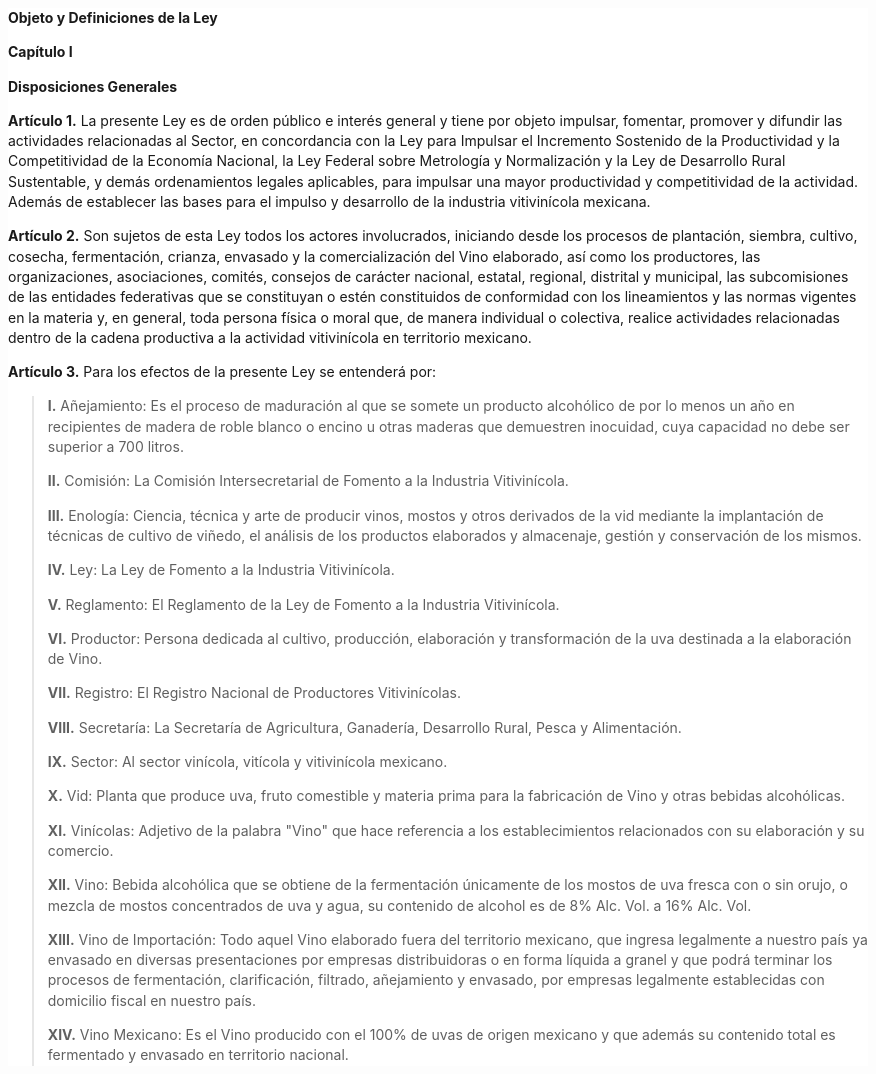 **Objeto y Definiciones de la Ley**

**Capítulo I**

**Disposiciones Generales**

**Artículo 1.** La presente Ley es de orden público e interés general y tiene por objeto impulsar, fomentar, promover y difundir las actividades relacionadas al Sector, en concordancia con la Ley para Impulsar el Incremento Sostenido de la Productividad y la Competitividad de la Economía Nacional, la Ley Federal sobre Metrología y Normalización y la Ley de Desarrollo Rural Sustentable, y demás ordenamientos legales aplicables, para impulsar una mayor productividad y competitividad de la actividad. Además de establecer las bases para el impulso y desarrollo de la industria vitivinícola mexicana.

**Artículo 2.** Son sujetos de esta Ley todos los actores involucrados, iniciando desde los procesos de plantación, siembra, cultivo, cosecha, fermentación, crianza, envasado y la comercialización del Vino elaborado, así como los productores, las organizaciones, asociaciones, comités, consejos de carácter nacional, estatal, regional, distrital y municipal, las subcomisiones de las entidades federativas que se constituyan o estén constituidos de conformidad con los lineamientos y las normas vigentes en la materia y, en general, toda persona física o moral que, de manera individual o colectiva, realice actividades relacionadas dentro de la cadena productiva a la actividad vitivinícola en territorio mexicano.

**Artículo 3.** Para los efectos de la presente Ley se entenderá por:

> **I.** Añejamiento: Es el proceso de maduración al que se somete un producto alcohólico de por lo menos un año en recipientes de madera de roble blanco o encino u otras maderas que demuestren inocuidad, cuya capacidad no debe ser superior a 700 litros.
>
> **II.** Comisión: La Comisión Intersecretarial de Fomento a la Industria Vitivinícola.
>
> **III.** Enología: Ciencia, técnica y arte de producir vinos, mostos y otros derivados de la vid mediante la implantación de técnicas de cultivo de viñedo, el análisis de los productos elaborados y almacenaje, gestión y conservación de los mismos.
>
> **IV.** Ley: La Ley de Fomento a la Industria Vitivinícola.
>
> **V.** Reglamento: El Reglamento de la Ley de Fomento a la Industria Vitivinícola.
>
> **VI.** Productor: Persona dedicada al cultivo, producción, elaboración y transformación de la uva destinada a la elaboración de Vino.
>
> **VII.** Registro: El Registro Nacional de Productores Vitivinícolas.
>
> **VIII.** Secretaría: La Secretaría de Agricultura, Ganadería, Desarrollo Rural, Pesca y Alimentación.
>
> **IX.** Sector: Al sector vinícola, vitícola y vitivinícola mexicano.
>
> **X.** Vid: Planta que produce uva, fruto comestible y materia prima para la fabricación de Vino y otras bebidas alcohólicas.
>
> **XI.** Vinícolas: Adjetivo de la palabra \"Vino\" que hace referencia a los establecimientos relacionados con su elaboración y su comercio.
>
> **XII.** Vino: Bebida alcohólica que se obtiene de la fermentación únicamente de los mostos de uva fresca con o sin orujo, o mezcla de mostos concentrados de uva y agua, su contenido de alcohol es de 8% Alc. Vol. a 16% Alc. Vol.
>
> **XIII.** Vino de Importación: Todo aquel Vino elaborado fuera del territorio mexicano, que ingresa legalmente a nuestro país ya envasado en diversas presentaciones por empresas distribuidoras o en forma líquida a granel y que podrá terminar los procesos de fermentación, clarificación, filtrado, añejamiento y envasado, por empresas legalmente establecidas con domicilio fiscal en nuestro país.
>
> **XIV.** Vino Mexicano: Es el Vino producido con el 100% de uvas de origen mexicano y que además su contenido total es fermentado y envasado en territorio nacional.